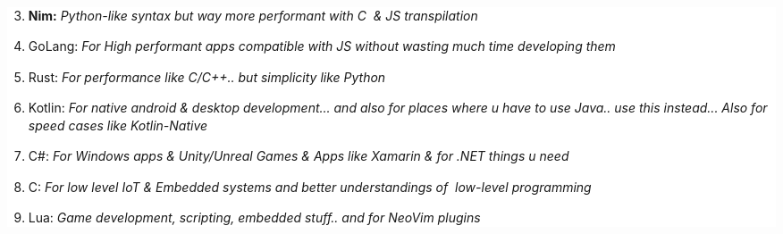 3. **Nim:** _Python-like syntax but way more performant with C  & JS transpilation_

4. GoLang: _For High performant apps compatible with JS without wasting much time developing them_

5. Rust: _For performance like C/C++.. but simplicity like Python_

6. Kotlin: _For native android & desktop development... and also for places where u have to use Java.. use this instead... Also for speed cases like Kotlin-Native_

7. C#: _For Windows apps & Unity/Unreal Games & Apps like Xamarin & for .NET things u need_

8. C: _For low level IoT & Embedded systems and better understandings of  low-level programming_

9. Lua: _Game development, scripting, embedded stuff.. and for NeoVim plugins_